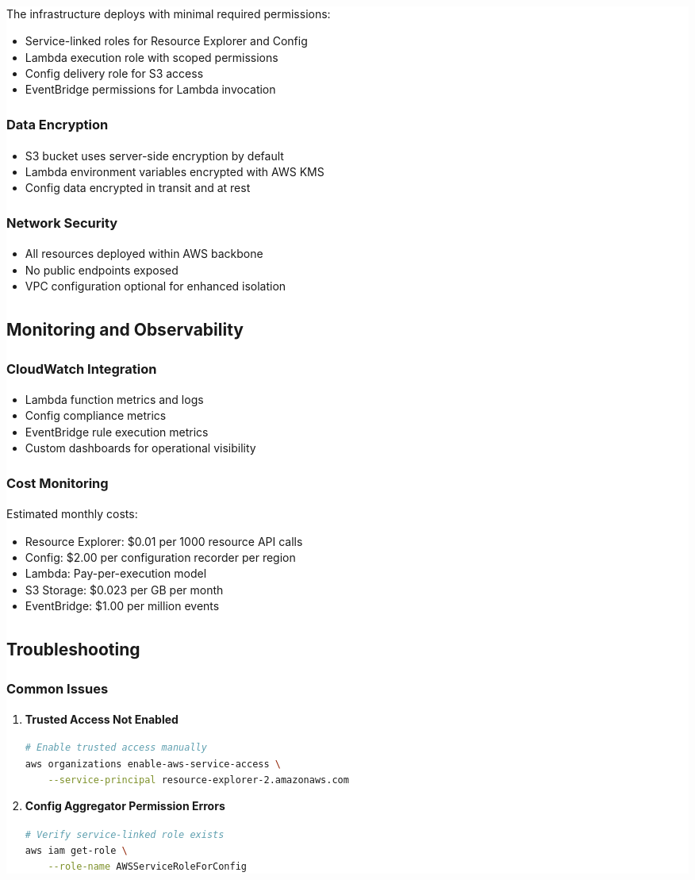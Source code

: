 The infrastructure deploys with minimal required permissions:

- Service-linked roles for Resource Explorer and Config
- Lambda execution role with scoped permissions
- Config delivery role for S3 access
- EventBridge permissions for Lambda invocation

### Data Encryption

- S3 bucket uses server-side encryption by default
- Lambda environment variables encrypted with AWS KMS
- Config data encrypted in transit and at rest

### Network Security

- All resources deployed within AWS backbone
- No public endpoints exposed
- VPC configuration optional for enhanced isolation

## Monitoring and Observability

### CloudWatch Integration

- Lambda function metrics and logs
- Config compliance metrics
- EventBridge rule execution metrics
- Custom dashboards for operational visibility

### Cost Monitoring

Estimated monthly costs:
- Resource Explorer: $0.01 per 1000 resource API calls
- Config: $2.00 per configuration recorder per region
- Lambda: Pay-per-execution model
- S3 Storage: $0.023 per GB per month
- EventBridge: $1.00 per million events

## Troubleshooting

### Common Issues

1. **Trusted Access Not Enabled**
   ```bash
   # Enable trusted access manually
   aws organizations enable-aws-service-access \
       --service-principal resource-explorer-2.amazonaws.com
   ```

2. **Config Aggregator Permission Errors**
   ```bash
   # Verify service-linked role exists
   aws iam get-role \
       --role-name AWSServiceRoleForConfig
   ```
